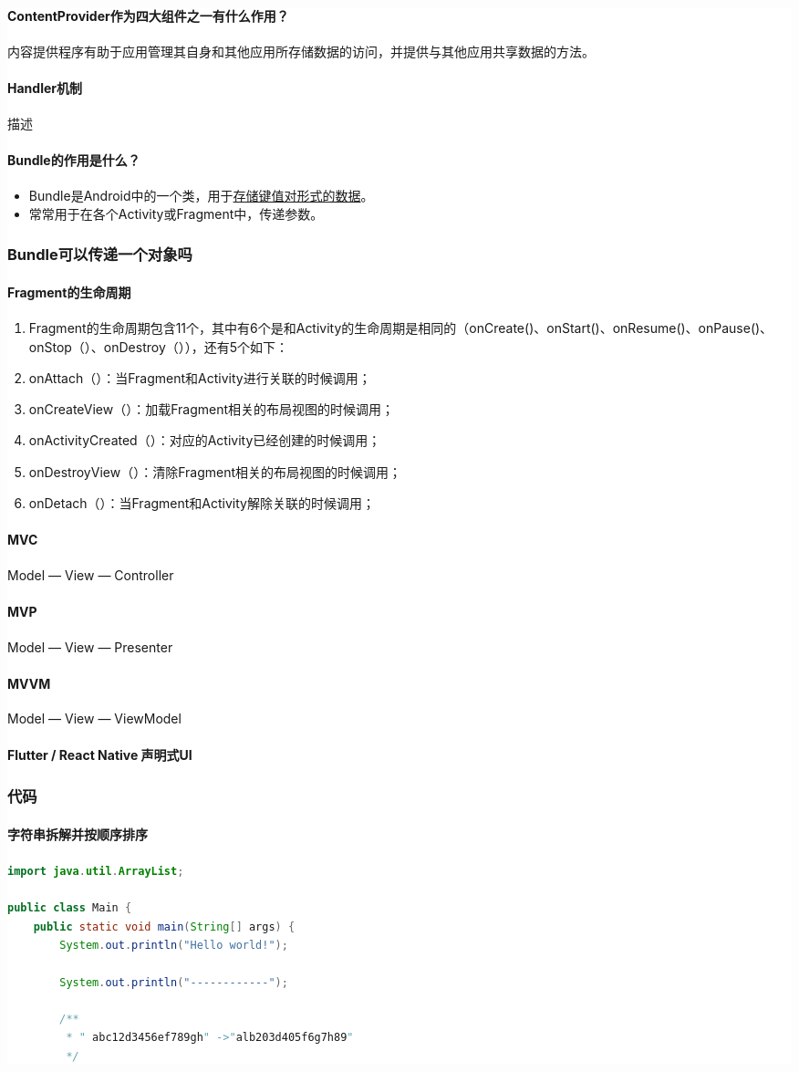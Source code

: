 
#### ContentProvider作为四大组件之一有什么作用？

内容提供程序有助于应用管理其自身和其他应用所存储数据的访问，并提供与其他应用共享数据的方法。

#### Handler机制

描述

#### Bundle的作用是什么？

- Bundle是Android中的一个类，用于<u>存储键值对形式的数据</u>。
- 常常用于在各个Activity或Fragment中，传递参数。



### Bundle可以传递一个对象吗



#### Fragment的生命周期

1. Fragment的生命周期包含11个，其中有6个是和Activity的生命周期是相同的（onCreate()、onStart()、onResume()、onPause()、onStop（）、onDestroy（）），还有5个如下：
2. onAttach（）：当Fragment和Activity进行关联的时候调用；

2. onCreateView（）：加载Fragment相关的布局视图的时候调用；

3. onActivityCreated（）：对应的Activity已经创建的时候调用；

4. onDestroyView（）：清除Fragment相关的布局视图的时候调用；

5. onDetach（）：当Fragment和Activity解除关联的时候调用；



#### MVC  

Model — View — Controller



#### MVP  

Model — View — Presenter



#### MVVM 

Model — View — ViewModel



#### Flutter / React Native 声明式UI



### 代码

#### 字符串拆解并按顺序排序

```java
import java.util.ArrayList;

public class Main {
    public static void main(String[] args) {
        System.out.println("Hello world!");

        System.out.println("------------");

        /**
         * " abc12d3456ef789gh" ->"alb203d405f6g7h89"
         */

```